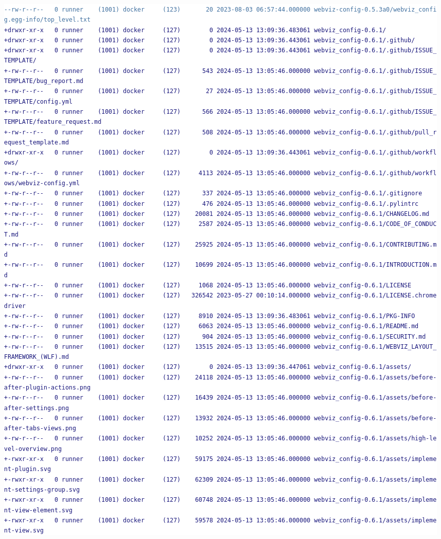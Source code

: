 ```diff
--rw-r--r--   0 runner    (1001) docker     (123)       20 2023-08-03 06:57:44.000000 webviz-config-0.5.3a0/webviz_config.egg-info/top_level.txt
+drwxr-xr-x   0 runner    (1001) docker     (127)        0 2024-05-13 13:09:36.483061 webviz_config-0.6.1/
+drwxr-xr-x   0 runner    (1001) docker     (127)        0 2024-05-13 13:09:36.443061 webviz_config-0.6.1/.github/
+drwxr-xr-x   0 runner    (1001) docker     (127)        0 2024-05-13 13:09:36.443061 webviz_config-0.6.1/.github/ISSUE_TEMPLATE/
+-rw-r--r--   0 runner    (1001) docker     (127)      543 2024-05-13 13:05:46.000000 webviz_config-0.6.1/.github/ISSUE_TEMPLATE/bug_report.md
+-rw-r--r--   0 runner    (1001) docker     (127)       27 2024-05-13 13:05:46.000000 webviz_config-0.6.1/.github/ISSUE_TEMPLATE/config.yml
+-rw-r--r--   0 runner    (1001) docker     (127)      566 2024-05-13 13:05:46.000000 webviz_config-0.6.1/.github/ISSUE_TEMPLATE/feature_request.md
+-rw-r--r--   0 runner    (1001) docker     (127)      508 2024-05-13 13:05:46.000000 webviz_config-0.6.1/.github/pull_request_template.md
+drwxr-xr-x   0 runner    (1001) docker     (127)        0 2024-05-13 13:09:36.443061 webviz_config-0.6.1/.github/workflows/
+-rw-r--r--   0 runner    (1001) docker     (127)     4113 2024-05-13 13:05:46.000000 webviz_config-0.6.1/.github/workflows/webviz-config.yml
+-rw-r--r--   0 runner    (1001) docker     (127)      337 2024-05-13 13:05:46.000000 webviz_config-0.6.1/.gitignore
+-rw-r--r--   0 runner    (1001) docker     (127)      476 2024-05-13 13:05:46.000000 webviz_config-0.6.1/.pylintrc
+-rw-r--r--   0 runner    (1001) docker     (127)    20081 2024-05-13 13:05:46.000000 webviz_config-0.6.1/CHANGELOG.md
+-rw-r--r--   0 runner    (1001) docker     (127)     2587 2024-05-13 13:05:46.000000 webviz_config-0.6.1/CODE_OF_CONDUCT.md
+-rw-r--r--   0 runner    (1001) docker     (127)    25925 2024-05-13 13:05:46.000000 webviz_config-0.6.1/CONTRIBUTING.md
+-rw-r--r--   0 runner    (1001) docker     (127)    10699 2024-05-13 13:05:46.000000 webviz_config-0.6.1/INTRODUCTION.md
+-rw-r--r--   0 runner    (1001) docker     (127)     1068 2024-05-13 13:05:46.000000 webviz_config-0.6.1/LICENSE
+-rw-r--r--   0 runner    (1001) docker     (127)   326542 2023-05-27 00:10:14.000000 webviz_config-0.6.1/LICENSE.chromedriver
+-rw-r--r--   0 runner    (1001) docker     (127)     8910 2024-05-13 13:09:36.483061 webviz_config-0.6.1/PKG-INFO
+-rw-r--r--   0 runner    (1001) docker     (127)     6063 2024-05-13 13:05:46.000000 webviz_config-0.6.1/README.md
+-rw-r--r--   0 runner    (1001) docker     (127)      904 2024-05-13 13:05:46.000000 webviz_config-0.6.1/SECURITY.md
+-rw-r--r--   0 runner    (1001) docker     (127)    13515 2024-05-13 13:05:46.000000 webviz_config-0.6.1/WEBVIZ_LAYOUT_FRAMEWORK_(WLF).md
+drwxr-xr-x   0 runner    (1001) docker     (127)        0 2024-05-13 13:09:36.447061 webviz_config-0.6.1/assets/
+-rw-r--r--   0 runner    (1001) docker     (127)    24118 2024-05-13 13:05:46.000000 webviz_config-0.6.1/assets/before-after-plugin-actions.png
+-rw-r--r--   0 runner    (1001) docker     (127)    16439 2024-05-13 13:05:46.000000 webviz_config-0.6.1/assets/before-after-settings.png
+-rw-r--r--   0 runner    (1001) docker     (127)    13932 2024-05-13 13:05:46.000000 webviz_config-0.6.1/assets/before-after-tabs-views.png
+-rw-r--r--   0 runner    (1001) docker     (127)    10252 2024-05-13 13:05:46.000000 webviz_config-0.6.1/assets/high-level-overview.png
+-rwxr-xr-x   0 runner    (1001) docker     (127)    59175 2024-05-13 13:05:46.000000 webviz_config-0.6.1/assets/implement-plugin.svg
+-rwxr-xr-x   0 runner    (1001) docker     (127)    62309 2024-05-13 13:05:46.000000 webviz_config-0.6.1/assets/implement-settings-group.svg
+-rwxr-xr-x   0 runner    (1001) docker     (127)    60748 2024-05-13 13:05:46.000000 webviz_config-0.6.1/assets/implement-view-element.svg
+-rwxr-xr-x   0 runner    (1001) docker     (127)    59578 2024-05-13 13:05:46.000000 webviz_config-0.6.1/assets/implement-view.svg
```